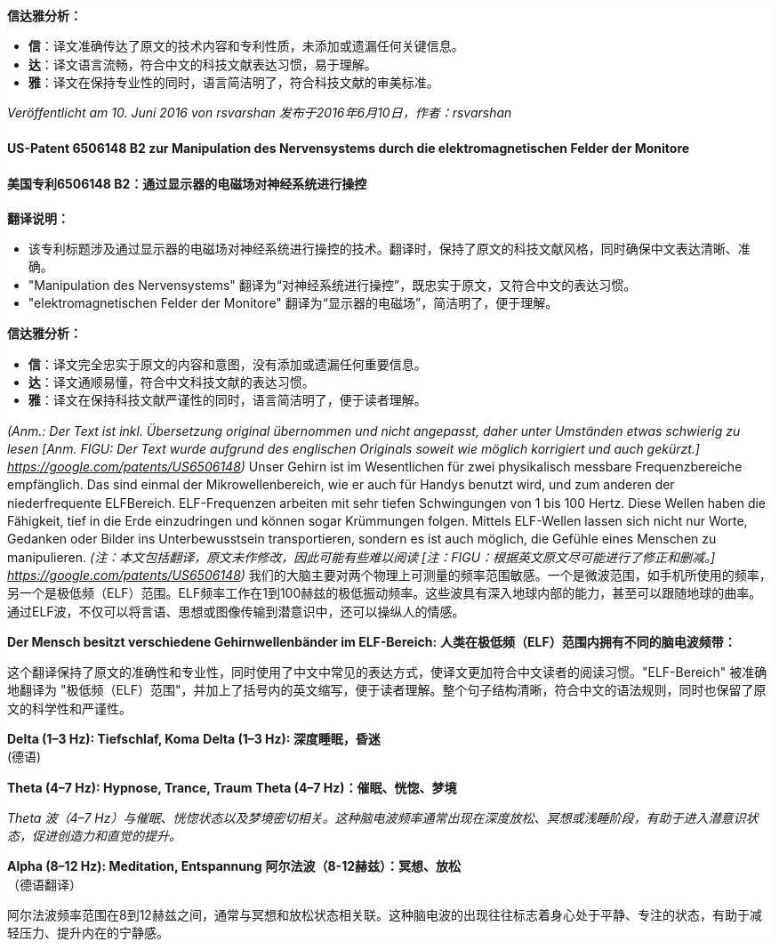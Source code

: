 **信达雅分析：**
- **信**：译文准确传达了原文的技术内容和专利性质，未添加或遗漏任何关键信息。
- **达**：译文语言流畅，符合中文的科技文献表达习惯，易于理解。
- **雅**：译文在保持专业性的同时，语言简洁明了，符合科技文献的审美标准。

_Veröffentlicht am 10. Juni 2016 von rsvarshan_
_发布于2016年6月10日，作者：rsvarshan_

#### US-Patent 6506148 B2 zur Manipulation des Nervensystems durch die elektromagnetischen Felder der Monitore
#### 美国专利6506148 B2：通过显示器的电磁场对神经系统进行操控

**翻译说明：**
- 该专利标题涉及通过显示器的电磁场对神经系统进行操控的技术。翻译时，保持了原文的科技文献风格，同时确保中文表达清晰、准确。
- "Manipulation des Nervensystems" 翻译为“对神经系统进行操控”，既忠实于原文，又符合中文的表达习惯。
- "elektromagnetischen Felder der Monitore" 翻译为“显示器的电磁场”，简洁明了，便于理解。

**信达雅分析：**
- **信**：译文完全忠实于原文的内容和意图，没有添加或遗漏任何重要信息。
- **达**：译文通顺易懂，符合中文科技文献的表达习惯。
- **雅**：译文在保持科技文献严谨性的同时，语言简洁明了，便于读者理解。

_(Anm.: Der Text ist inkl. Übersetzung original übernommen und nicht angepasst, daher unter Umständen etwas schwierig zu_ _lesen [Anm. FIGU: Der Text wurde aufgrund des englischen Originals soweit wie möglich korrigiert und auch gekürzt.]_ _https://google.com/patents/US6506148)_ Unser Gehirn ist im Wesentlichen für zwei physikalisch messbare Frequenzbereiche empfänglich. Das sind einmal der Mikrowellenbereich, wie er auch für Handys benutzt wird, und zum anderen der niederfrequente ELFBereich. ELF-Frequenzen arbeiten mit sehr tiefen Schwingungen von 1 bis 100 Hertz. Diese Wellen haben die Fähigkeit, tief in die Erde einzudringen und können sogar Krümmungen folgen. Mittels ELF-Wellen lassen sich nicht nur Worte, Gedanken oder Bilder ins Unterbewusstsein transportieren, sondern es ist auch möglich, die Gefühle eines Menschen zu manipulieren.
_(注：本文包括翻译，原文未作修改，因此可能有些难以阅读 [注：FIGU：根据英文原文尽可能进行了修正和删减。]_ _https://google.com/patents/US6506148)_ 我们的大脑主要对两个物理上可测量的频率范围敏感。一个是微波范围，如手机所使用的频率，另一个是极低频（ELF）范围。ELF频率工作在1到100赫兹的极低振动频率。这些波具有深入地球内部的能力，甚至可以跟随地球的曲率。通过ELF波，不仅可以将言语、思想或图像传输到潜意识中，还可以操纵人的情感。

**Der Mensch besitzt verschiedene Gehirnwellenbänder im ELF-Bereich:**
**人类在极低频（ELF）范围内拥有不同的脑电波频带：**

这个翻译保持了原文的准确性和专业性，同时使用了中文中常见的表达方式，使译文更加符合中文读者的阅读习惯。"ELF-Bereich" 被准确地翻译为 "极低频（ELF）范围"，并加上了括号内的英文缩写，便于读者理解。整个句子结构清晰，符合中文的语法规则，同时也保留了原文的科学性和严谨性。

**Delta (1–3 Hz): Tiefschlaf, Koma**
**Delta (1–3 Hz): 深度睡眠，昏迷**  
(德语)

**Theta (4–7 Hz): Hypnose, Trance, Traum**
**Theta (4–7 Hz)：催眠、恍惚、梦境**

*Theta 波（4–7 Hz）与催眠、恍惚状态以及梦境密切相关。这种脑电波频率通常出现在深度放松、冥想或浅睡阶段，有助于进入潜意识状态，促进创造力和直觉的提升。*

**Alpha (8–12 Hz): Meditation, Entspannung**
**阿尔法波（8-12赫兹）：冥想、放松**  
（德语翻译）  

阿尔法波频率范围在8到12赫兹之间，通常与冥想和放松状态相关联。这种脑电波的出现往往标志着身心处于平静、专注的状态，有助于减轻压力、提升内在的宁静感。
